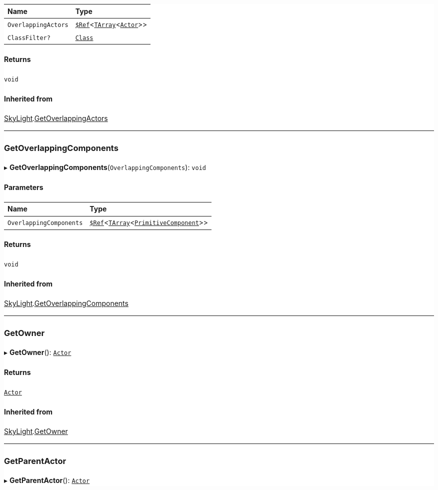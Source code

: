 | Name | Type |
| :------ | :------ |
| `OverlappingActors` | [`$Ref`](../interfaces/puerts._Ref.md)<[`TArray`](../interfaces/ue_puerts.TArray.md)<[`Actor`](ue_ue.Actor.md)\>\> |
| `ClassFilter?` | [`Class`](ue_ue.Class.md) |

#### Returns

`void`

#### Inherited from

[SkyLight](ue_ue.SkyLight.md).[GetOverlappingActors](ue_ue.SkyLight.md#getoverlappingactors)

___

### GetOverlappingComponents

▸ **GetOverlappingComponents**(`OverlappingComponents`): `void`

#### Parameters

| Name | Type |
| :------ | :------ |
| `OverlappingComponents` | [`$Ref`](../interfaces/puerts._Ref.md)<[`TArray`](../interfaces/ue_puerts.TArray.md)<[`PrimitiveComponent`](ue_ue.PrimitiveComponent.md)\>\> |

#### Returns

`void`

#### Inherited from

[SkyLight](ue_ue.SkyLight.md).[GetOverlappingComponents](ue_ue.SkyLight.md#getoverlappingcomponents)

___

### GetOwner

▸ **GetOwner**(): [`Actor`](ue_ue.Actor.md)

#### Returns

[`Actor`](ue_ue.Actor.md)

#### Inherited from

[SkyLight](ue_ue.SkyLight.md).[GetOwner](ue_ue.SkyLight.md#getowner)

___

### GetParentActor

▸ **GetParentActor**(): [`Actor`](ue_ue.Actor.md)
